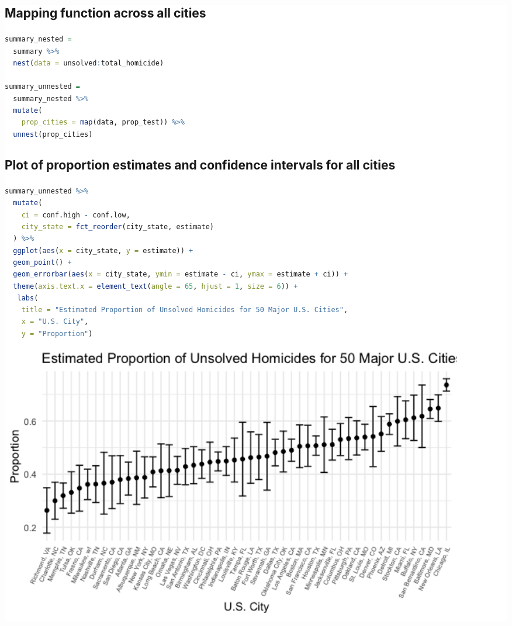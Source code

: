 ## Mapping function across all cities

``` r
summary_nested = 
  summary %>% 
  nest(data = unsolved:total_homicide)

summary_unnested = 
  summary_nested %>% 
  mutate(
    prop_cities = map(data, prop_test)) %>% 
  unnest(prop_cities)
```

## Plot of proportion estimates and confidence intervals for all cities

``` r
summary_unnested %>% 
  mutate(
    ci = conf.high - conf.low,  
    city_state = fct_reorder(city_state, estimate)
  ) %>% 
  ggplot(aes(x = city_state, y = estimate)) + 
  geom_point() + 
  geom_errorbar(aes(x = city_state, ymin = estimate - ci, ymax = estimate + ci)) + 
  theme(axis.text.x = element_text(angle = 65, hjust = 1, size = 6)) +
   labs(
    title = "Estimated Proportion of Unsolved Homicides for 50 Major U.S. Cities",
    x = "U.S. City",
    y = "Proportion")
```

<img src="p8105_hw5_af3341_files/figure-gfm/unnamed-chunk-9-1.png" width="90%" />
